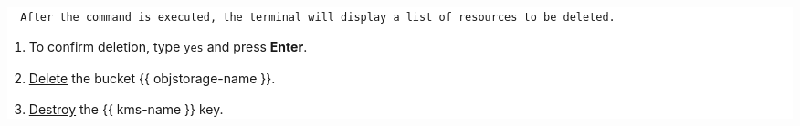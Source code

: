
      After the command is executed, the terminal will display a list of resources to be deleted.

   1. To confirm deletion, type `yes` and press **Enter**.

1. [Delete](../../storage/operations/buckets/delete.md) the bucket {{ objstorage-name }}.

1. [Destroy](../../kms/operations/key.md#delete) the {{ kms-name }} key.